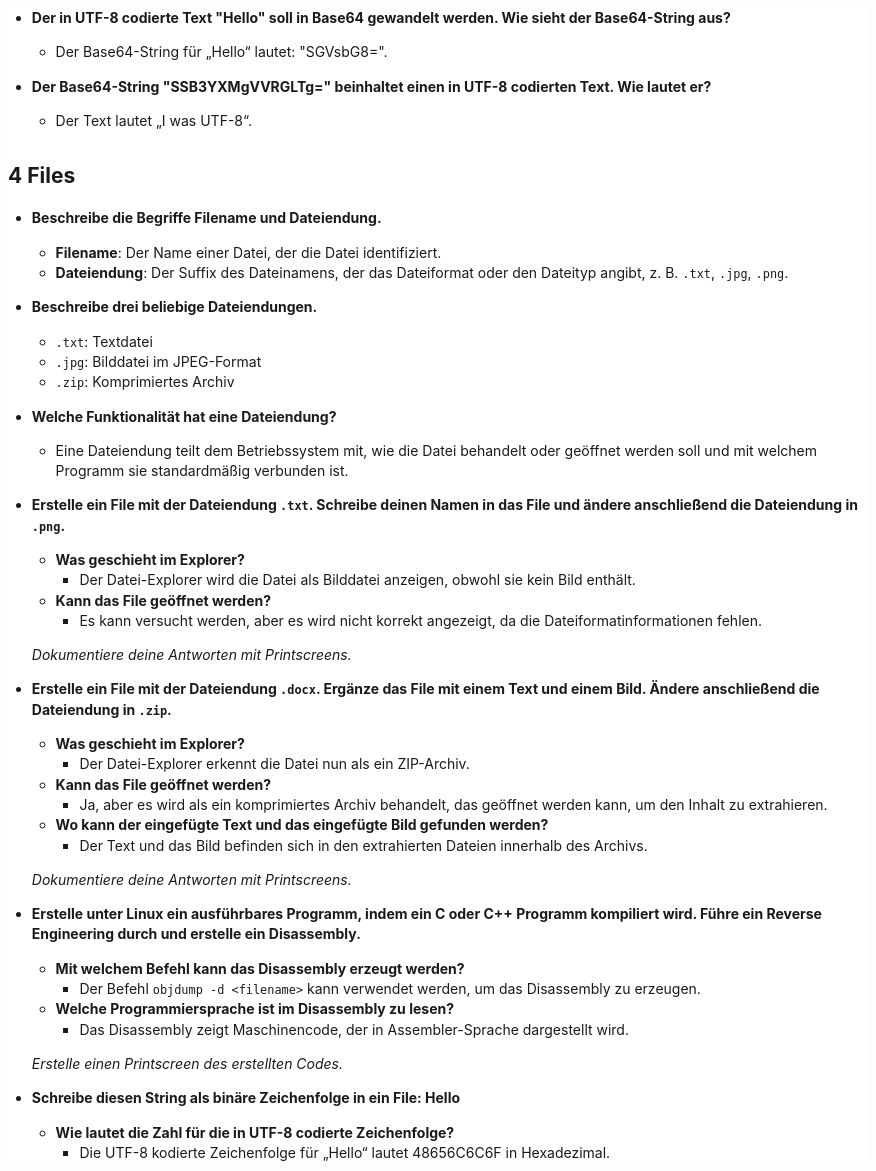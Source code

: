 - **Der in UTF-8 codierte Text "Hello" soll in Base64 gewandelt werden. Wie sieht der Base64-String aus?**
  - Der Base64-String für „Hello“ lautet: "SGVsbG8=".

- **Der Base64-String "SSB3YXMgVVRGLTg=" beinhaltet einen in UTF-8 codierten Text. Wie lautet er?**
  - Der Text lautet „I was UTF-8“.

## 4 Files

- **Beschreibe die Begriffe Filename und Dateiendung.**
  - **Filename**: Der Name einer Datei, der die Datei identifiziert.
  - **Dateiendung**: Der Suffix des Dateinamens, der das Dateiformat oder den Dateityp angibt, z. B. `.txt`, `.jpg`, `.png`.

- **Beschreibe drei beliebige Dateiendungen.**
  - `.txt`: Textdatei
  - `.jpg`: Bilddatei im JPEG-Format
  - `.zip`: Komprimiertes Archiv

- **Welche Funktionalität hat eine Dateiendung?**
  - Eine Dateiendung teilt dem Betriebssystem mit, wie die Datei behandelt oder geöffnet werden soll und mit welchem Programm sie standardmäßig verbunden ist.

- **Erstelle ein File mit der Dateiendung `.txt`. Schreibe deinen Namen in das File und ändere anschließend die Dateiendung in `.png`.**
  - **Was geschieht im Explorer?**
    - Der Datei-Explorer wird die Datei als Bilddatei anzeigen, obwohl sie kein Bild enthält.
  - **Kann das File geöffnet werden?**
    - Es kann versucht werden, aber es wird nicht korrekt angezeigt, da die Dateiformatinformationen fehlen.
  
  *Dokumentiere deine Antworten mit Printscreens.*

- **Erstelle ein File mit der Dateiendung `.docx`. Ergänze das File mit einem Text und einem Bild. Ändere anschließend die Dateiendung in `.zip`.**
  - **Was geschieht im Explorer?**
    - Der Datei-Explorer erkennt die Datei nun als ein ZIP-Archiv.
  - **Kann das File geöffnet werden?**
    - Ja, aber es wird als ein komprimiertes Archiv behandelt, das geöffnet werden kann, um den Inhalt zu extrahieren.
  - **Wo kann der eingefügte Text und das eingefügte Bild gefunden werden?**
    - Der Text und das Bild befinden sich in den extrahierten Dateien innerhalb des Archivs.

  *Dokumentiere deine Antworten mit Printscreens.*

- **Erstelle unter Linux ein ausführbares Programm, indem ein C oder C++ Programm kompiliert wird. Führe ein Reverse Engineering durch und erstelle ein Disassembly.**
  - **Mit welchem Befehl kann das Disassembly erzeugt werden?**
    - Der Befehl `objdump -d <filename>` kann verwendet werden, um das Disassembly zu erzeugen.
  - **Welche Programmiersprache ist im Disassembly zu lesen?**
    - Das Disassembly zeigt Maschinencode, der in Assembler-Sprache dargestellt wird.

  *Erstelle einen Printscreen des erstellten Codes.*

- **Schreibe diesen String als binäre Zeichenfolge in ein File: Hello**
  - **Wie lautet die Zahl für die in UTF-8 codierte Zeichenfolge?**
    - Die UTF-8 kodierte Zeichenfolge für „Hello“ lautet 48656C6C6F in Hexadezimal.
